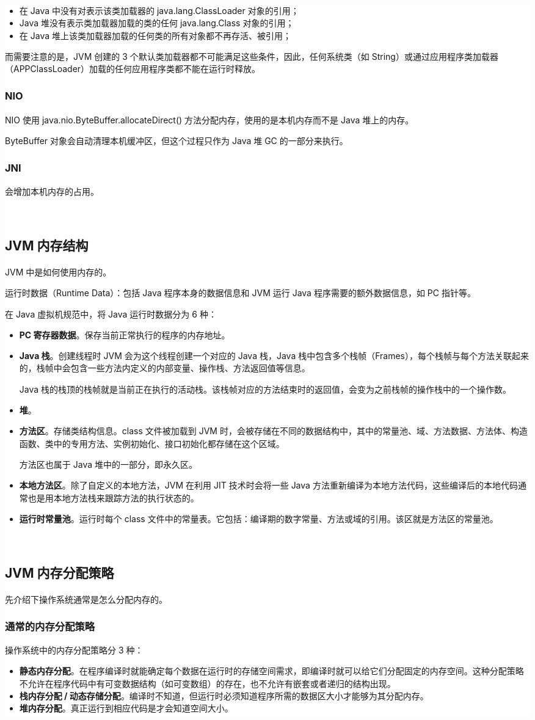 - 在 Java 中没有对表示该类加载器的 java.lang.ClassLoader 对象的引用；
- Java 堆没有表示类加载器加载的类的任何 java.lang.Class 对象的引用；
- 在 Java 堆上该类加载器加载的任何类的所有对象都不再存活、被引用；

而需要注意的是，JVM 创建的 3 个默认类加载器都不可能满足这些条件，因此，任何系统类（如 String）或通过应用程序类加载器（APPClassLoader）加载的任何应用程序类都不能在运行时释放。

### NIO

NIO 使用 java.nio.ByteBuffer.allocateDirect() 方法分配内存，使用的是本机内存而不是 Java 堆上的内存。

ByteBuffer 对象会自动清理本机缓冲区，但这个过程只作为 Java 堆 GC 的一部分来执行。

### JNI

会增加本机内存的占用。

​    

## JVM 内存结构

JVM 中是如何使用内存的。

运行时数据（Runtime Data）：包括 Java 程序本身的数据信息和 JVM 运行 Java 程序需要的额外数据信息，如 PC 指针等。

在 Java 虚拟机规范中，将 Java 运行时数据分为 6 种：

- **PC 寄存器数据**。保存当前正常执行的程序的内存地址。

- **Java 栈**。创建线程时 JVM 会为这个线程创建一个对应的 Java 栈，Java 栈中包含多个栈帧（Frames），每个栈帧与每个方法关联起来的，栈帧中会包含一些方法内定义的内部变量、操作栈、方法返回值等信息。

  Java 栈的栈顶的栈帧就是当前正在执行的活动栈。该栈帧对应的方法结束时的返回值，会变为之前栈帧的操作栈中的一个操作数。

- **堆**。

- **方法区**。存储类结构信息。class 文件被加载到 JVM 时，会被存储在不同的数据结构中，其中的常量池、域、方法数据、方法体、构造函数、类中的专用方法、实例初始化、接口初始化都存储在这个区域。

  方法区也属于 Java 堆中的一部分，即永久区。

- **本地方法区**。除了自定义的本地方法，JVM 在利用 JIT 技术时会将一些 Java 方法重新编译为本地方法代码，这些编译后的本地代码通常也是用本地方法栈来跟踪方法的执行状态的。

- **运行时常量池**。运行时每个 class 文件中的常量表。它包括：编译期的数字常量、方法或域的引用。该区就是方法区的常量池。

​    

## JVM 内存分配策略

先介绍下操作系统通常是怎么分配内存的。

### 通常的内存分配策略

操作系统中的内存分配策略分 3 种：

- **静态内存分配**。在程序编译时就能确定每个数据在运行时的存储空间需求，即编译时就可以给它们分配固定的内存空间。这种分配策略不允许在程序代码中有可变数据结构（如可变数组）的存在，也不允许有嵌套或者递归的结构出现。
- **栈内存分配 / 动态存储分配**。编译时不知道，但运行时必须知道程序所需的数据区大小才能够为其分配内存。
- **堆内存分配**。真正运行到相应代码是才会知道空间大小。
